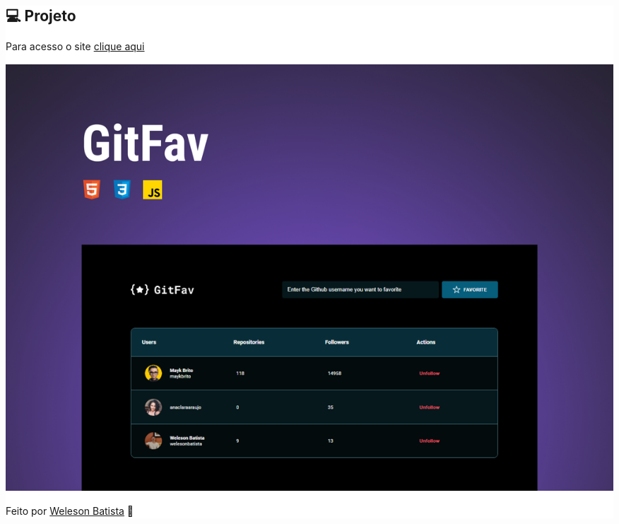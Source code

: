 ## 💻 Projeto

Para acesso o site [clique aqui](https://githubfav.vercel.app/)

<p align="center">
  <img alt="" src="./assets/cover.png" width="100%">
</p>


Feito por [Weleson Batista](https://github.com/welesonbatista) 🚀